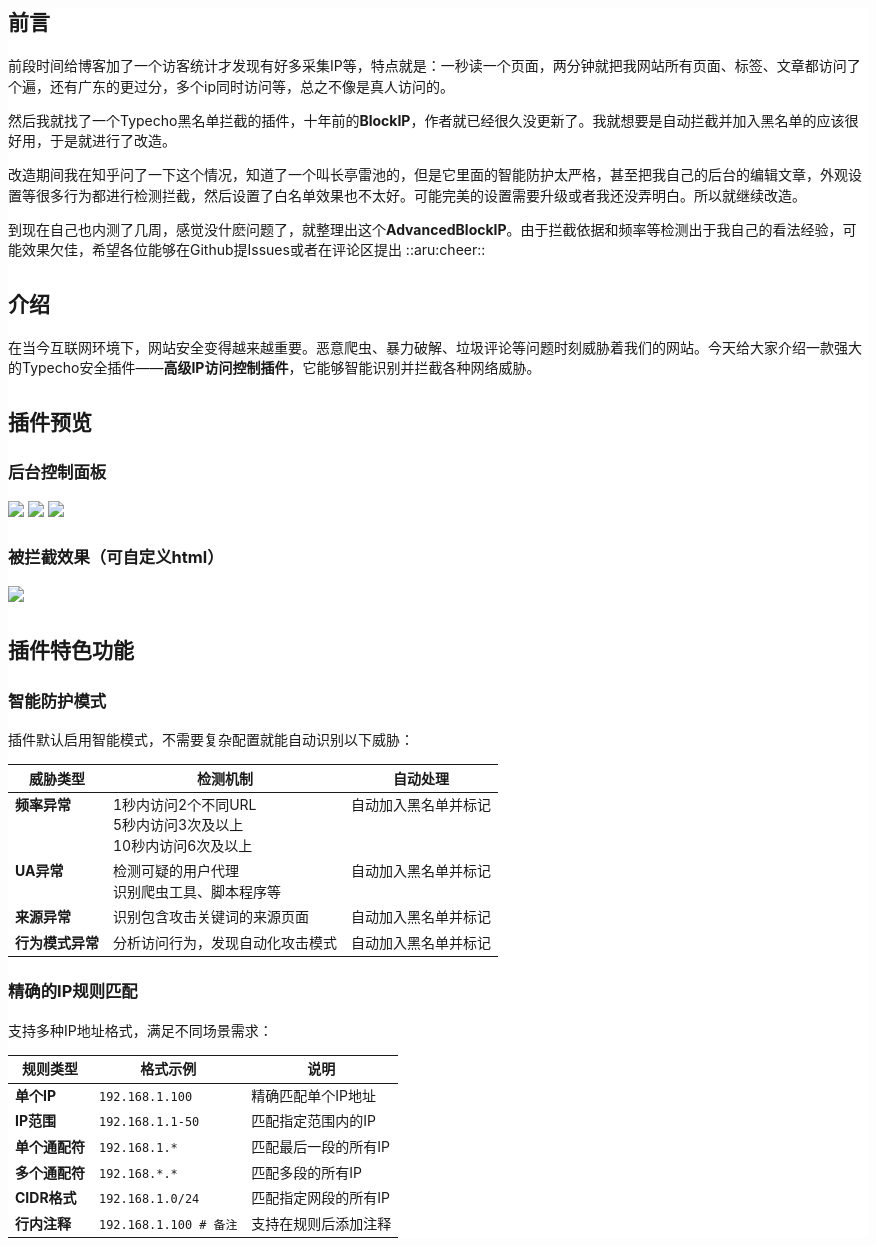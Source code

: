 ## 前言
前段时间给博客加了一个访客统计才发现有好多采集IP等，特点就是：一秒读一个页面，两分钟就把我网站所有页面、标签、文章都访问了个遍，还有广东的更过分，多个ip同时访问等，总之不像是真人访问的。

然后我就找了一个Typecho黑名单拦截的插件，十年前的**BlockIP**，作者就已经很久没更新了。我就想要是自动拦截并加入黑名单的应该很好用，于是就进行了改造。

改造期间我在知乎问了一下这个情况，知道了一个叫长亭雷池的，但是它里面的智能防护太严格，甚至把我自己的后台的编辑文章，外观设置等很多行为都进行检测拦截，然后设置了白名单效果也不太好。可能完美的设置需要升级或者我还没弄明白。所以就继续改造。

到现在自己也内测了几周，感觉没什麽问题了，就整理出这个**AdvancedBlockIP**。由于拦截依据和频率等检测出于我自己的看法经验，可能效果欠佳，希望各位能够在Github提Issues或者在评论区提出 ::aru:cheer:: 

## 介绍
在当今互联网环境下，网站安全变得越来越重要。恶意爬虫、暴力破解、垃圾评论等问题时刻威胁着我们的网站。今天给大家介绍一款强大的Typecho安全插件——**高级IP访问控制插件**，它能够智能识别并拦截各种网络威胁。

## 插件预览
### 后台控制面板
![][1]
![][2]
![][3]
### 被拦截效果（可自定义html）
![][4]

## 插件特色功能

### 智能防护模式
插件默认启用智能模式，不需要复杂配置就能自动识别以下威胁：

| 威胁类型 | 检测机制 | 自动处理 |
| ------ | ------- | ------- |
| **频率异常** | 1秒内访问2个不同URL<br>5秒内访问3次及以上<br>10秒内访问6次及以上 | 自动加入黑名单并标记 |
| **UA异常** | 检测可疑的用户代理<br>识别爬虫工具、脚本程序等 | 自动加入黑名单并标记 |
| **来源异常** | 识别包含攻击关键词的来源页面 | 自动加入黑名单并标记 |
| **行为模式异常** | 分析访问行为，发现自动化攻击模式 | 自动加入黑名单并标记 |

### 精确的IP规则匹配
支持多种IP地址格式，满足不同场景需求：

| 规则类型 | 格式示例 | 说明 |
| ------ | ------- | ---- |
| **单个IP** | `192.168.1.100` | 精确匹配单个IP地址 |
| **IP范围** | `192.168.1.1-50` | 匹配指定范围内的IP |
| **单个通配符** | `192.168.1.*` | 匹配最后一段的所有IP |
| **多个通配符** | `192.168.*.*` | 匹配多段的所有IP |
| **CIDR格式** | `192.168.1.0/24` | 匹配指定网段的所有IP |
| **行内注释** | `192.168.1.100 # 备注` | 支持在规则后添加注释 |


  [1]: https://static.blog.ybyq.wang/usr/uploads/2025/06/23/2025-06-23T11:00:50.png?x-oss-process=style/shuiyin
  [2]: https://static.blog.ybyq.wang/usr/uploads/2025/06/23/2025-06-23T11:01:00.png?x-oss-process=style/shuiyin
  [3]: https://static.blog.ybyq.wang/usr/uploads/2025/06/23/2025-06-23T11:01:15.png?x-oss-process=style/shuiyin
  [4]: https://static.blog.ybyq.wang/usr/uploads/2025/06/23/2025-06-23T11:01:51.png?x-oss-process=style/shuiyin
  [5]: https://github.com/BXCQ/AdvancedBlockIP